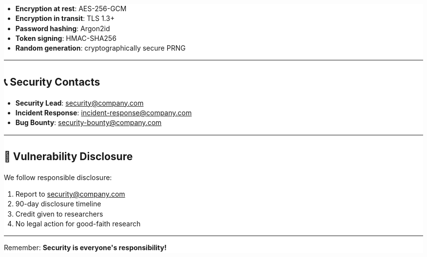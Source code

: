 - **Encryption at rest**: AES-256-GCM
- **Encryption in transit**: TLS 1.3+
- **Password hashing**: Argon2id
- **Token signing**: HMAC-SHA256
- **Random generation**: cryptographically secure PRNG

---

## 📞 Security Contacts

- **Security Lead**: security@company.com
- **Incident Response**: incident-response@company.com
- **Bug Bounty**: security-bounty@company.com

---

## 🐛 Vulnerability Disclosure

We follow responsible disclosure:
1. Report to security@company.com
2. 90-day disclosure timeline
3. Credit given to researchers
4. No legal action for good-faith research

---

Remember: **Security is everyone's responsibility!** 